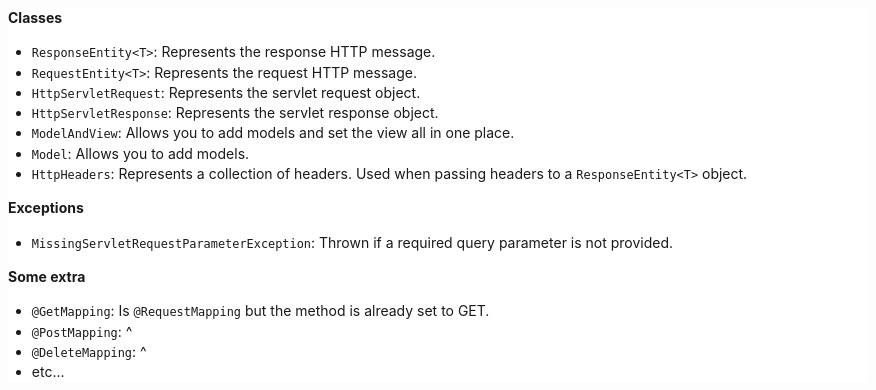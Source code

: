 **Classes**
- `ResponseEntity<T>`: Represents the response HTTP message.
- `RequestEntity<T>`: Represents the request HTTP message.
- `HttpServletRequest`: Represents the servlet request object.
- `HttpServletResponse`: Represents the servlet response object.
- `ModelAndView`: Allows you to add models and set the view all in one place.
- `Model`: Allows you to add models.
- `HttpHeaders`: Represents a collection of headers. Used when passing headers to a `ResponseEntity<T>` object.

**Exceptions**
- `MissingServletRequestParameterException`: Thrown if a required query parameter is not provided.

**Some extra**
- `@GetMapping`: Is `@RequestMapping` but the method is already set to GET.
- `@PostMapping`: ^
- `@DeleteMapping`: ^
- etc...